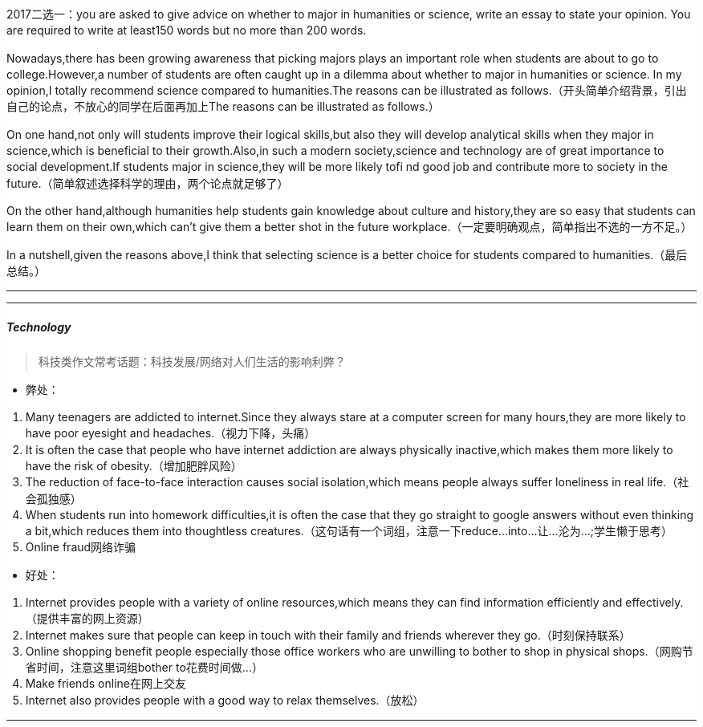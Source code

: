 2017二选一：you are asked to give advice on whether to major in humanities or science, write an essay to state your opinion. You are required to write at least150 words but no more than 200 words.

Nowadays,there has been growing awareness that picking majors plays an important role when students are about to go to college.However,a number of students are often caught up in a dilemma about whether to major in humanities or science. In my opinion,I totally recommend science compared to humanities.The reasons can be illustrated as follows.（开头简单介绍背景，引出自己的论点，不放心的同学在后面再加上The reasons can be illustrated as follows.）

On one hand,not only will students improve their logical skills,but also they will develop analytical skills when they major in science,which is beneficial to their growth.Also,in such a modern society,science and technology are of great importance to social development.If students major in science,they will be more likely tofi nd good job and contribute more to society in the future.（简单叙述选择科学的理由，两个论点就足够了）

On the other hand,although humanities help students gain knowledge about culture and history,they are so easy that students can learn them on their own,which can’t give them a better shot in the future workplace.（一定要明确观点，简单指出不选的一方不足。）

In a nutshell,given the reasons above,I think that selecting science is a better choice for students compared to humanities.（最后总结。）

---



----

##### Technology

> 科技类作文常考话题：科技发展/网络对人们生活的影响利弊？

* 弊处：

1. Many teenagers are addicted to internet.Since they always stare at a computer screen for many hours,they are more likely to have poor eyesight and headaches.（视力下降，头痛）
2. It is often the case that people who have internet addiction are always physically inactive,which makes them more likely to have the risk of obesity.（增加肥胖风险）
3. The reduction of face-to-face interaction causes social isolation,which means people always suffer loneliness in real life.（社会孤独感）
4. When students run into homework difficulties,it is often the case that they go straight to google answers without even thinking a bit,which reduces them into thoughtless creatures.（这句话有一个词组，注意一下reduce...into...让...沦为...;学生懒于思考）
5. Online fraud网络诈骗

* 好处：

1. Internet provides people with a variety of online resources,which means they can find information efficiently and effectively.（提供丰富的网上资源）
2. Internet makes sure that people can keep in touch with their family and friends wherever they go.（时刻保持联系）
3. Online shopping benefit people especially those office workers who are unwilling to bother to shop in physical shops.（网购节省时间，注意这里词组bother to花费时间做...）
4. Make friends online在网上交友
5. Internet also provides people with a good way to relax themselves.（放松）

---

